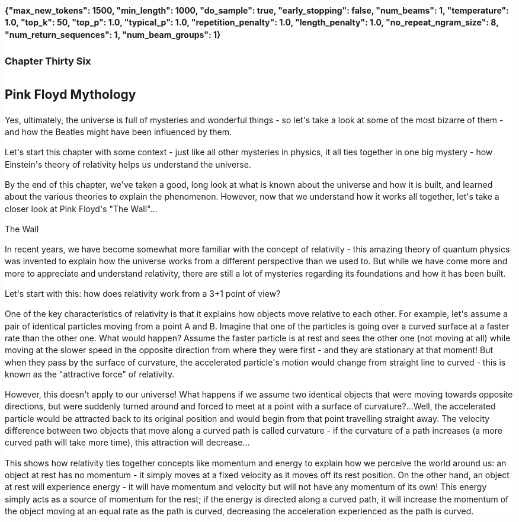 
#### {"max_new_tokens": 1500, "min_length": 1000, "do_sample": true, "early_stopping": false, "num_beams": 1, "temperature": 1.0, "top_k": 50, "top_p": 1.0, "typical_p": 1.0, "repetition_penalty": 1.0, "length_penalty": 1.0, "no_repeat_ngram_size": 8, "num_return_sequences": 1, "num_beam_groups": 1}
### Chapter Thirty Six
## Pink Floyd Mythology

Yes, ultimately, the universe is full of mysteries and wonderful things - so let's take a look at some of the most bizarre of them - and how the Beatles might have been influenced by them.

Let's start this chapter with some context - just like all other mysteries in physics, it all ties together in one big mystery - how Einstein's theory of relativity helps us understand the universe.

By the end of this chapter, we've taken a good, long look at what is known about the universe and how it is built, and learned about the various theories to explain the phenomenon. However, now that we understand how it works all together, let's take a closer look at Pink Floyd's "The Wall"...


The Wall

In recent years, we have become somewhat more familiar with the concept of relativity - this amazing theory of quantum physics was invented to explain how the universe works from a different perspective than we used to. But while we have come more and more to appreciate and understand relativity, there are still a lot of mysteries regarding its foundations and how it has been built.

Let's start with this: how does relativity work from a 3+1 point of view?

One of the key characteristics of relativity is that it explains how objects move relative to each other. For example, let's assume a pair of identical particles moving from a point A and B. Imagine that one of the particles is going over a curved surface at a faster rate than the other one. What would happen? Assume the faster particle is at rest and sees the other one (not moving at all) while moving at the slower speed in the opposite direction from where they were first - and they are stationary at that moment! But when they pass by the surface of curvature, the accelerated particle's motion would change from straight line to curved - this is known as the "attractive force" of relativity.

However, this doesn't apply to our universe! What happens if we assume two identical objects that were moving towards opposite directions, but were suddenly turned around and forced to meet at a point with a surface of curvature?...Well, the accelerated particle would be attracted back to its original position and would begin from that point travelling straight away. The velocity difference between two objects that move along a curved path is called curvature - if the curvature of a path increases (a more curved path will take more time), this attraction will decrease...

This shows how relativity ties together concepts like momentum and energy to explain how we perceive the world around us: an object at rest has no momentum - it simply moves at a fixed velocity as it moves off its rest position. On the other hand, an object at rest will experience energy - it will have momentum and velocity but will not have any momentum of its own! This energy simply acts as a source of momentum for the rest; if the energy is directed along a curved path, it will increase the momentum of the object moving at an equal rate as the path is curved, decreasing the acceleration experienced as the path is curved.
